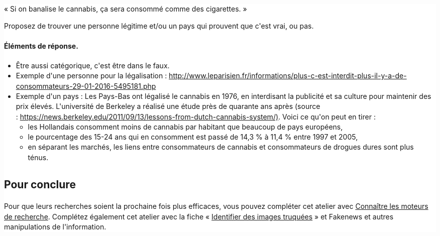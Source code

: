 « Si on banalise le cannabis, ça sera consommé comme des cigarettes. »

Proposez de trouver une personne légitime et/ou un pays qui prouvent que
c'est vrai, ou pas.

#### Éléments de réponse.

-   Être aussi catégorique, c'est être dans le faux.
-   Exemple d'une personne pour la légalisation
    : <http://www.leparisien.fr/informations/plus-c-est-interdit-plus-il-y-a-de-consommateurs-29-01-2016-5495181.php>
-   Exemple d'un pays : Les Pays-Bas ont légalisé le cannabis en 1976,
    en interdisant la publicité et sa culture pour maintenir des prix
    élevés. L'université de Berkeley a réalisé une étude près de
    quarante ans après (source
    : <https://news.berkeley.edu/2011/09/13/lessons-from-dutch-cannabis-system/)>.
    Voici ce qu'on peut en tirer :
    -   les Hollandais consomment moins de cannabis par habitant que
        beaucoup de pays européens,
    -   le pourcentage des 15-24 ans qui en consomment est passé de 14,3
        % à 11,4 % entre 1997 et 2005,
    -   en séparant les marchés, les liens entre consommateurs de
        cannabis et consommateurs de drogues dures sont plus ténus.

Pour conclure
-------------

Pour que leurs recherches soient la prochaine fois plus efficaces, vous
pouvez compléter cet atelier avec [Connaître les moteurs de
recherche](https://nothing2hide.org/fr/fiches-pedagogiques/connaitre-et-utiliser-les-moteurs-de-recherches/).
Complétez également cet atelier avec la fiche « [Identifier des images
truquées](https://nothing2hide.org/fr/fiches-pedagogiques/identifier-des-images-truquees/) »
et Fakenews et autres manipulations de l'information.
